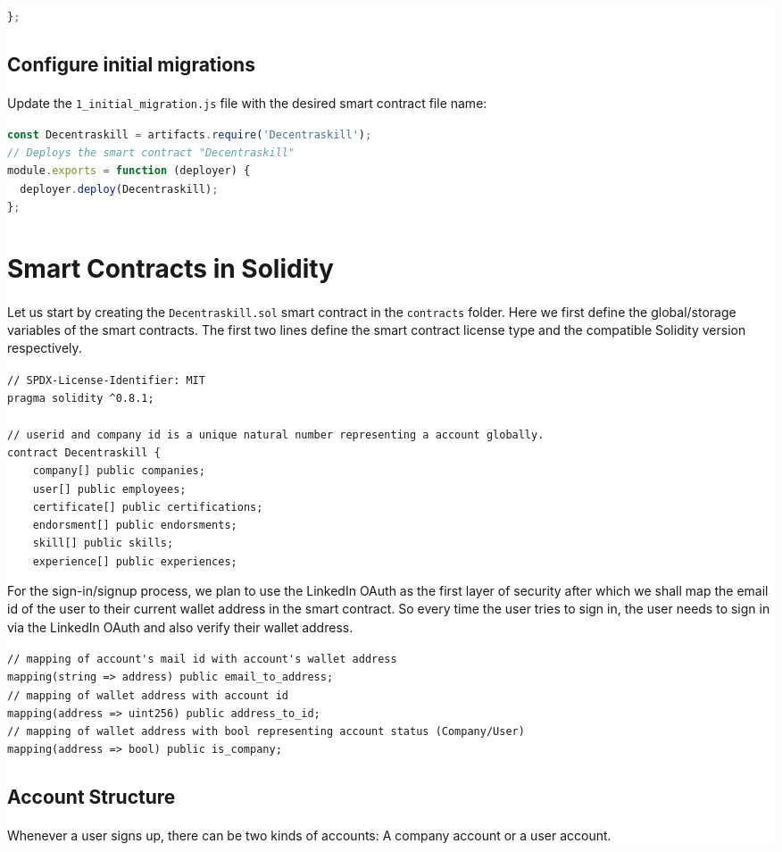 ```jsx
};
```

## Configure initial migrations

Update the `1_initial_migration.js` file with the desired smart contract file name:

```jsx
const Decentraskill = artifacts.require('Decentraskill');
// Deploys the smart contract "Decentraskill"
module.exports = function (deployer) {
  deployer.deploy(Decentraskill);
};
```

# Smart Contracts in Solidity

Let us start by creating the `Decentraskill.sol` smart contract in the `contracts` folder. Here we first define the global/storage variables of the smart contracts. The first two lines define the smart contract license type and the compatible Solidity version respectively.

```solidity
// SPDX-License-Identifier: MIT
pragma solidity ^0.8.1;

// userid and company id is a unique natural number representing a account globally.
contract Decentraskill {
    company[] public companies;
    user[] public employees;
    certificate[] public certifications;
    endorsment[] public endorsments;
    skill[] public skills;
    experience[] public experiences;
```

For the sign-in/signup process, we plan to use the LinkedIn OAuth as the first layer of security after which we shall map the email id of the user to their current wallet address in the smart contract. So every time the user tries to sign in, the user needs to sign in via the LinkedIn OAuth and also verify their wallet address.

```solidity
// mapping of account's mail id with account's wallet address
mapping(string => address) public email_to_address;
// mapping of wallet address with account id
mapping(address => uint256) public address_to_id;
// mapping of wallet address with bool representing account status (Company/User)
mapping(address => bool) public is_company;
```

## Account Structure

Whenever a user signs up, there can be two kinds of accounts: A company account or a user account.

